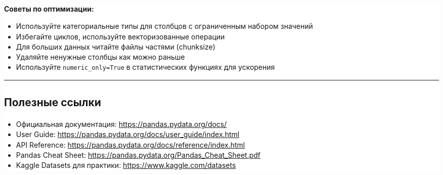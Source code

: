 **Советы по оптимизации:**
- Используйте категориальные типы для столбцов с ограниченным набором значений
- Избегайте циклов, используйте векторизованные операции
- Для больших данных читайте файлы частями (chunksize)
- Удаляйте ненужные столбцы как можно раньше
- Используйте `numeric_only=True` в статистических функциях для ускорения

---

## Полезные ссылки

- Официальная документация: https://pandas.pydata.org/docs/
- User Guide: https://pandas.pydata.org/docs/user_guide/index.html
- API Reference: https://pandas.pydata.org/docs/reference/index.html
- Pandas Cheat Sheet: https://pandas.pydata.org/Pandas_Cheat_Sheet.pdf
- Kaggle Datasets для практики: https://www.kaggle.com/datasets